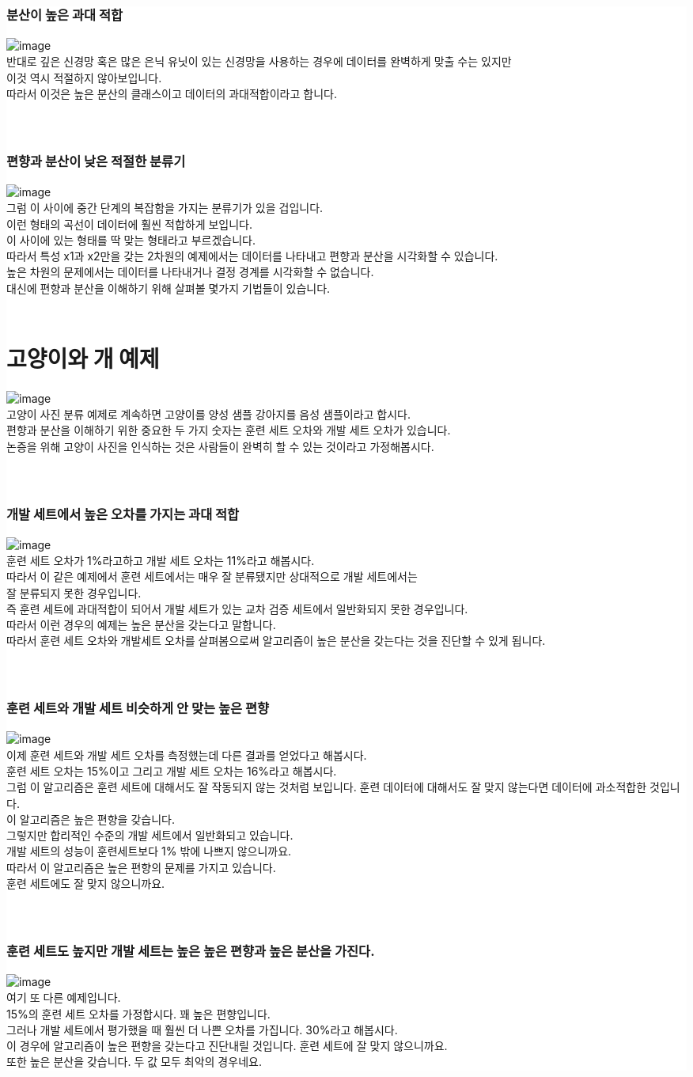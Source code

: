 ### 분산이 높은 과대 적합
![image](https://user-images.githubusercontent.com/50114210/64793369-e89e5c00-d5b5-11e9-9b3f-cd5adf821d53.png)     
반대로 깊은 신경망 혹은 많은 은닉 유닛이 있는 신경망을 사용하는 경우에 데이터를 완벽하게 맞출 수는 있지만     
이것 역시 적절하지 않아보입니다.    
따라서 이것은 높은 분산의 클래스이고 데이터의 과대적합이라고 합니다.     
</br>
</br>


### 편향과 분산이 낮은 적절한 분류기
![image](https://user-images.githubusercontent.com/50114210/64793409-f94ed200-d5b5-11e9-8fe3-8bca819b088f.png)    
그럼 이 사이에 중간 단계의 복잡함을 가지는 분류기가 있을 겁입니다.    
이런 형태의 곡선이 데이터에 훨씬 적합하게 보입니다.     
이 사이에 있는 형태를 딱 맞는 형태라고 부르겠습니다.   
따라서 특성 x1과 x2만을 갖는 2차원의 예제에서는 데이터를 나타내고 편향과 분산을 시각화할 수 있습니다.     
높은 차원의 문제에서는 데이터를 나타내거나 결정 경계를 시각화할 수 없습니다.    
대신에 편향과 분산을 이해하기 위해 살펴볼 몇가지 기법들이 있습니다.
</br>
</br>
# 고양이와 개 예제
![image](https://user-images.githubusercontent.com/50114210/64795501-251f8700-d5b9-11e9-9a3f-5714aa44e658.png)     
고양이 사진 분류 예제로 계속하면 고양이를 양성 샘플 강아지를 음성 샘플이라고 합시다.     
편향과 분산을 이해하기 위한 중요한 두 가지 숫자는 훈련 세트 오차와 개발 세트 오차가 있습니다.     
논증을 위해 고양이 사진을 인식하는 것은 사람들이 완벽히 할 수 있는 것이라고 가정해봅시다.     
</br>
</br>
### 개발 세트에서 높은 오차를 가지는 과대 적합
![image](https://user-images.githubusercontent.com/50114210/64795682-7465b780-d5b9-11e9-914f-238bf61eeff5.png)     
훈련 세트 오차가 1%라고하고 개발 세트 오차는 11%라고 해봅시다.    
따라서 이 같은 예제에서 훈련 세트에서는 매우 잘 분류됐지만 상대적으로 개발 세트에서는     
잘 분류되지 못한 경우입니다.    
즉 훈련 세트에 과대적합이 되어서 개발 세트가 있는 교차 검증 세트에서 일반화되지 못한 경우입니다.     
따라서 이런 경우의 예제는 높은 분산을 갖는다고 말합니다.     
따라서 훈련 세트 오차와 개발세트 오차를 살펴봄으로써 알고리즘이 높은 분산을 갖는다는 것을 진단할 수 있게 됩니다.    
</br>
</br>
### 훈련 세트와 개발 세트 비슷하게 안 맞는 높은 편향
![image](https://user-images.githubusercontent.com/50114210/64795737-8cd5d200-d5b9-11e9-9dd9-6a318669a796.png)     
이제 훈련 세트와 개발 세트 오차를 측정했는데 다른 결과를 얻었다고 해봅시다.    
훈련 세트 오차는 15%이고 그리고 개발 세트 오차는 16%라고 해봅시다.      
그럼 이 알고리즘은 훈련 세트에 대해서도 잘 작동되지 않는 것처럼 보입니다.
훈련 데이터에 대해서도 잘 맞지 않는다면 데이터에 과소적합한 것입니다.     
이 알고리즘은 높은 편향을 갖습니다.        
그렇지만 합리적인 수준의 개발 세트에서 일반화되고 있습니다.     
개발 세트의 성능이 훈련세트보다 1% 밖에 나쁘지 않으니까요.    
따라서 이 알고리즘은 높은 편향의 문제를 가지고 있습니다.     
훈련 세트에도 잘 맞지 않으니까요.    
</br>
</br>
### 훈련 세트도 높지만 개발 세트는 높은 높은 편향과 높은 분산을 가진다.
![image](https://user-images.githubusercontent.com/50114210/64795890-c9a1c900-d5b9-11e9-9d35-30b779cc252e.png)     
여기 또 다른 예제입니다.    
15%의 훈련 세트 오차를 가정합시다. 꽤 높은 편향입니다.    
그러나 개발 세트에서 평가했을 때 훨씬 더 나쁜 오차를 가집니다. 30%라고 해봅시다.      
이 경우에 알고리즘이 높은 편향을 갖는다고 진단내릴 것입니다. 훈련 세트에 잘 맞지 않으니까요.     
또한 높은 분산을 갖습니다. 두 값 모두 최악의 경우네요.      